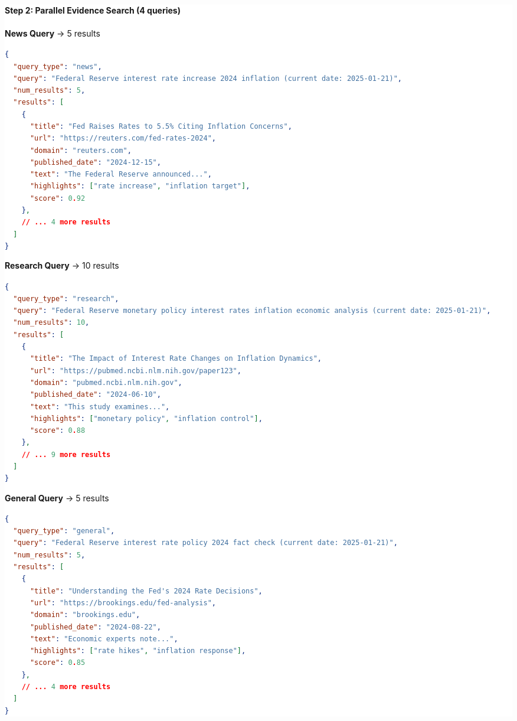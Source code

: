 #### Step 2: Parallel Evidence Search (4 queries)

**News Query** → 5 results
```json
{
  "query_type": "news",
  "query": "Federal Reserve interest rate increase 2024 inflation (current date: 2025-01-21)",
  "num_results": 5,
  "results": [
    {
      "title": "Fed Raises Rates to 5.5% Citing Inflation Concerns",
      "url": "https://reuters.com/fed-rates-2024",
      "domain": "reuters.com",
      "published_date": "2024-12-15",
      "text": "The Federal Reserve announced...",
      "highlights": ["rate increase", "inflation target"],
      "score": 0.92
    },
    // ... 4 more results
  ]
}
```

**Research Query** → 10 results
```json
{
  "query_type": "research",
  "query": "Federal Reserve monetary policy interest rates inflation economic analysis (current date: 2025-01-21)",
  "num_results": 10,
  "results": [
    {
      "title": "The Impact of Interest Rate Changes on Inflation Dynamics",
      "url": "https://pubmed.ncbi.nlm.nih.gov/paper123",
      "domain": "pubmed.ncbi.nlm.nih.gov",
      "published_date": "2024-06-10",
      "text": "This study examines...",
      "highlights": ["monetary policy", "inflation control"],
      "score": 0.88
    },
    // ... 9 more results
  ]
}
```

**General Query** → 5 results
```json
{
  "query_type": "general",
  "query": "Federal Reserve interest rate policy 2024 fact check (current date: 2025-01-21)",
  "num_results": 5,
  "results": [
    {
      "title": "Understanding the Fed's 2024 Rate Decisions",
      "url": "https://brookings.edu/fed-analysis",
      "domain": "brookings.edu",
      "published_date": "2024-08-22",
      "text": "Economic experts note...",
      "highlights": ["rate hikes", "inflation response"],
      "score": 0.85
    },
    // ... 4 more results
  ]
}
```
